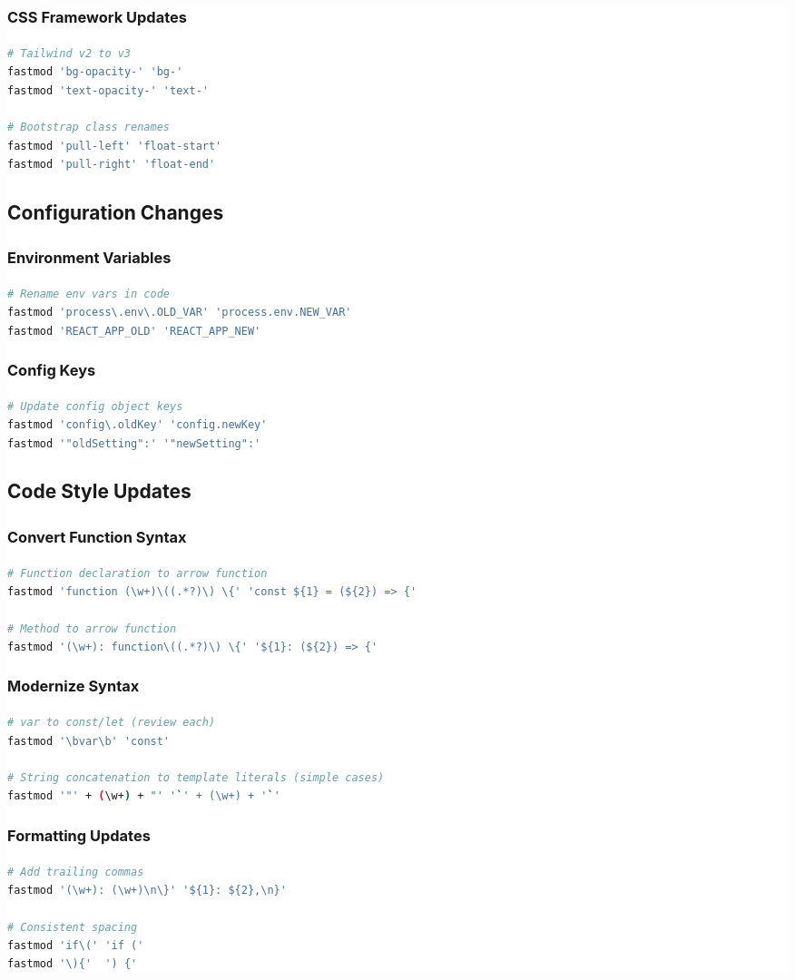 ### CSS Framework Updates
```bash
# Tailwind v2 to v3
fastmod 'bg-opacity-' 'bg-'
fastmod 'text-opacity-' 'text-'

# Bootstrap class renames
fastmod 'pull-left' 'float-start'
fastmod 'pull-right' 'float-end'
```

## Configuration Changes

### Environment Variables
```bash
# Rename env vars in code
fastmod 'process\.env\.OLD_VAR' 'process.env.NEW_VAR'
fastmod 'REACT_APP_OLD' 'REACT_APP_NEW'
```

### Config Keys
```bash
# Update config object keys
fastmod 'config\.oldKey' 'config.newKey'
fastmod '"oldSetting":' '"newSetting":'
```

## Code Style Updates

### Convert Function Syntax
```bash
# Function declaration to arrow function
fastmod 'function (\w+)\((.*?)\) \{' 'const ${1} = (${2}) => {'

# Method to arrow function
fastmod '(\w+): function\((.*?)\) \{' '${1}: (${2}) => {'
```

### Modernize Syntax
```bash
# var to const/let (review each)
fastmod '\bvar\b' 'const'

# String concatenation to template literals (simple cases)
fastmod '"' + (\w+) + "' '`' + (\w+) + '`'
```

### Formatting Updates
```bash
# Add trailing commas
fastmod '(\w+): (\w+)\n\}' '${1}: ${2},\n}'

# Consistent spacing
fastmod 'if\(' 'if ('
fastmod '\){'  ') {'
```

